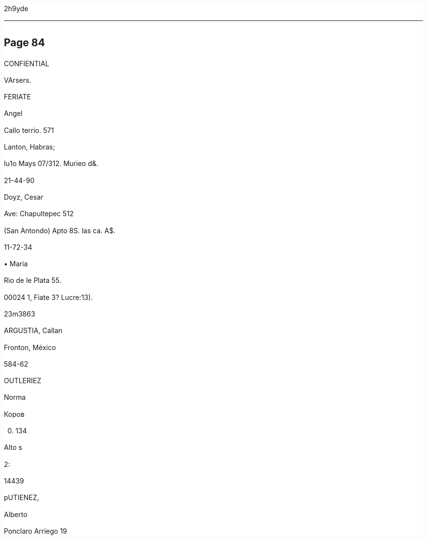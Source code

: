 2h9yde

---

## Page 84

CONFIENTIAL

VArsers.

FERIATE

Angel

Callo terrio. 571

Lanton, Habras;

Iu1o Mays 07/312. Murieo d&.

21-44-90

Doyz, Cesar

Ave: Chapultepec 512

(San Antondo) Apto 8S. las ca. A$.

11-72-34

• Maria

Rio de le Plata 55.

00024 1, Fiate 3? Lucre:13).

23m3863

ARGUSTIA, Callan

Fronton, México

584-62

OUTLERIEZ

Norma

Коров

00. 134

Alto s

2:

14439

pUTIENEZ,

Alberto

Ponclaro Arriego 19
